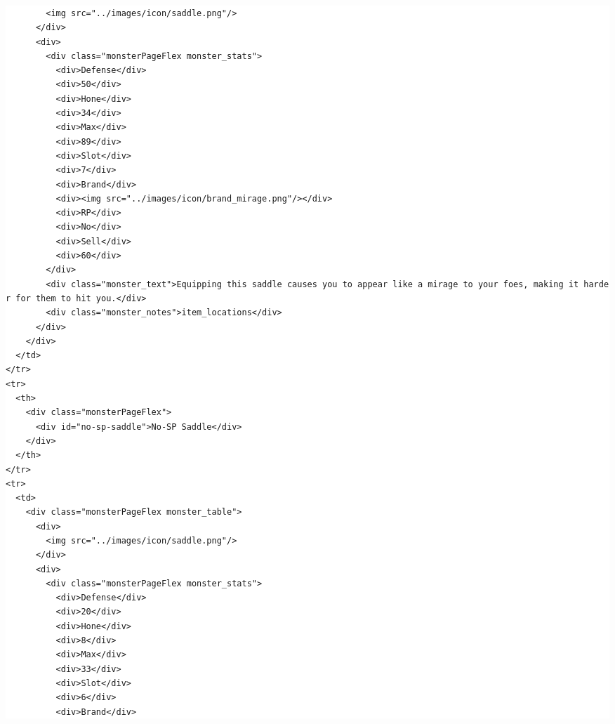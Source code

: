             <img src="../images/icon/saddle.png"/>
          </div>
          <div>
            <div class="monsterPageFlex monster_stats">
              <div>Defense</div>
              <div>50</div>
              <div>Hone</div>
              <div>34</div>
              <div>Max</div>
              <div>89</div>
              <div>Slot</div>
              <div>7</div>
              <div>Brand</div>
              <div><img src="../images/icon/brand_mirage.png"/></div>
              <div>RP</div>
              <div>No</div>
              <div>Sell</div>
              <div>60</div>
            </div>
            <div class="monster_text">Equipping this saddle causes you to appear like a mirage to your foes, making it harder for them to hit you.</div>
            <div class="monster_notes">item_locations</div>
          </div>
        </div>
      </td>
    </tr>
    <tr>
      <th>
        <div class="monsterPageFlex">
          <div id="no-sp-saddle">No-SP Saddle</div>
        </div>
      </th>
    </tr>
    <tr>
      <td>
        <div class="monsterPageFlex monster_table">
          <div>
            <img src="../images/icon/saddle.png"/>
          </div>
          <div>
            <div class="monsterPageFlex monster_stats">
              <div>Defense</div>
              <div>20</div>
              <div>Hone</div>
              <div>8</div>
              <div>Max</div>
              <div>33</div>
              <div>Slot</div>
              <div>6</div>
              <div>Brand</div>